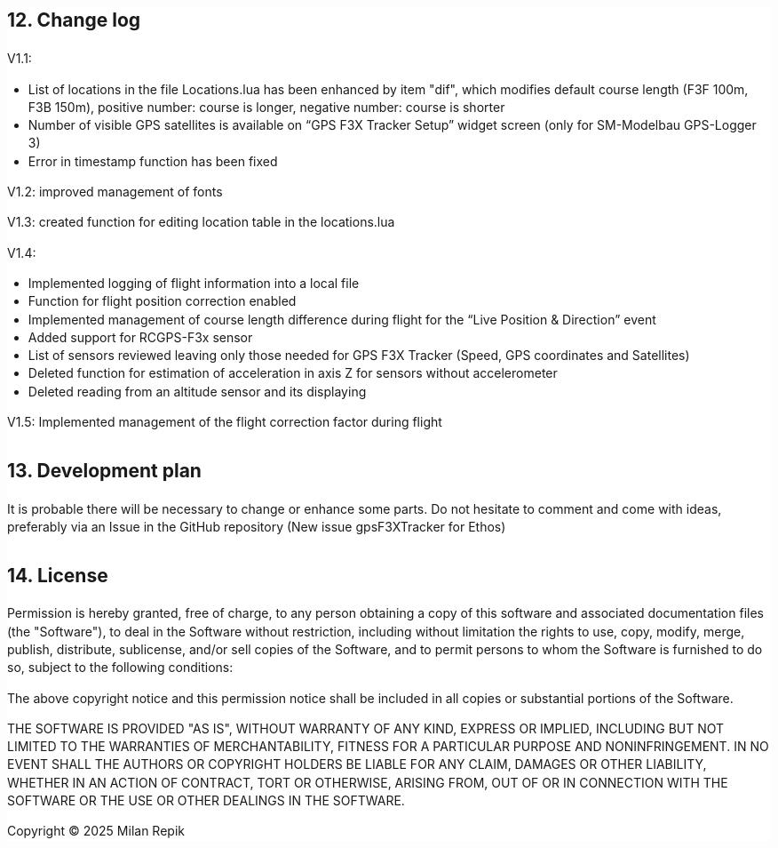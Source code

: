 <a name="Changelog"></a>
## 12. Change log
V1.1:
- List of locations in the file Locations.lua has been enhanced by item "dif", which modifies default course length (F3F 100m, F3B 150m), positive number: course is longer, negative number: course is shorter
- Number of visible GPS satellites is available on “GPS F3X Tracker Setup” widget screen (only for SM-Modelbau GPS-Logger 3)
- Error in timestamp function has been fixed

V1.2: improved management of fonts

V1.3: created function for editing location table in the locations.lua

V1.4:
- Implemented logging of flight information into a local file 
- Function for flight position correction enabled
- Implemented management of course length difference during flight for the “Live Position & Direction” event
- Added support for RCGPS-F3x sensor
- List of sensors reviewed leaving only those needed for GPS F3X Tracker (Speed, GPS coordinates and Satellites)
- Deleted function for estimation of acceleration in axis Z for sensors without accelerometer 
- Deleted reading from an altitude sensor and its displaying

V1.5: Implemented management of the flight correction factor during flight

<a name="Developmentplan"></a>
## 13. Development plan
It is probable there will be necessary to change or enhance some parts. Do not hesitate to comment and come with ideas, preferably via an Issue in the GitHub repository (New issue gpsF3XTracker for Ethos)

<a name="License"></a>
## 14. License
Permission is hereby granted, free of charge, to any person obtaining a copy of this software and associated documentation files (the "Software"), to deal in the Software without restriction, including without limitation the rights to use, copy, modify, merge, publish, distribute, sublicense, and/or sell copies of the Software, and to permit persons to whom the Software is furnished to do so, subject to the following conditions:

The above copyright notice and this permission notice shall be included in all copies or substantial portions of the Software.

THE SOFTWARE IS PROVIDED "AS IS", WITHOUT WARRANTY OF ANY KIND, EXPRESS OR IMPLIED, INCLUDING BUT NOT LIMITED TO THE WARRANTIES OF MERCHANTABILITY, FITNESS FOR A PARTICULAR PURPOSE AND NONINFRINGEMENT. IN NO EVENT SHALL THE AUTHORS OR COPYRIGHT HOLDERS BE LIABLE FOR ANY CLAIM, DAMAGES OR OTHER LIABILITY, WHETHER IN AN ACTION OF CONTRACT, TORT OR OTHERWISE, ARISING FROM, OUT OF OR IN CONNECTION WITH THE SOFTWARE OR THE USE OR OTHER DEALINGS IN THE SOFTWARE.

Copyright © 2025 Milan Repik

